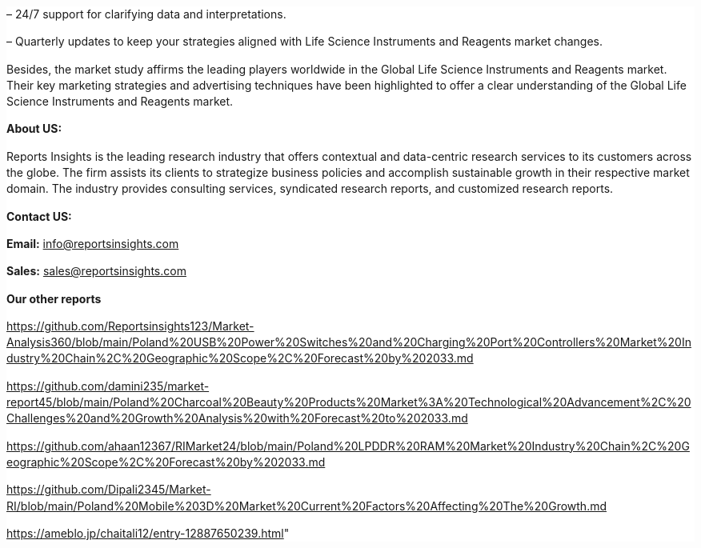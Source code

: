 – 24/7 support for clarifying data and interpretations.

– Quarterly updates to keep your strategies aligned with Life Science Instruments and Reagents market changes.

Besides, the market study affirms the leading players worldwide in the Global Life Science Instruments and Reagents market. Their key marketing strategies and advertising techniques have been highlighted to offer a clear understanding of the Global Life Science Instruments and Reagents market.

<strong><strong>About US</strong>:</strong>

Reports Insights is the leading research industry that offers contextual and data-centric research services to its customers across the globe. The firm assists its clients to strategize business policies and accomplish sustainable growth in their respective market domain. The industry provides consulting services, syndicated research reports, and customized research reports.

<strong>Contact US:</strong>

<p class=><b>Email:</b> <a href=mailto:info@reportsinsights.com>info@reportsinsights.com</a></p>
<p class=><b>Sales:</b> <a href=mailto:sales@reportsinsights.com>sales@reportsinsights.com</a></p>

<strong>Our other reports</strong>

<a href=https://github.com/Reportsinsights123/Market-Analysis360/blob/main/Poland%20USB%20Power%20Switches%20and%20Charging%20Port%20Controllers%20Market%20Industry%20Chain%2C%20Geographic%20Scope%2C%20Forecast%20by%202033.md>https://github.com/Reportsinsights123/Market-Analysis360/blob/main/Poland%20USB%20Power%20Switches%20and%20Charging%20Port%20Controllers%20Market%20Industry%20Chain%2C%20Geographic%20Scope%2C%20Forecast%20by%202033.md</a>

<a href=https://github.com/damini235/market-report45/blob/main/Poland%20Charcoal%20Beauty%20Products%20Market%3A%20Technological%20Advancement%2C%20Challenges%20and%20Growth%20Analysis%20with%20Forecast%20to%202033.md>https://github.com/damini235/market-report45/blob/main/Poland%20Charcoal%20Beauty%20Products%20Market%3A%20Technological%20Advancement%2C%20Challenges%20and%20Growth%20Analysis%20with%20Forecast%20to%202033.md</a>

<a href=https://github.com/ahaan12367/RIMarket24/blob/main/Poland%20LPDDR%20RAM%20Market%20Industry%20Chain%2C%20Geographic%20Scope%2C%20Forecast%20by%202033.md>https://github.com/ahaan12367/RIMarket24/blob/main/Poland%20LPDDR%20RAM%20Market%20Industry%20Chain%2C%20Geographic%20Scope%2C%20Forecast%20by%202033.md</a>

<a href=https://github.com/Dipali2345/Market-RI/blob/main/Poland%20Mobile%203D%20Market%20Current%20Factors%20Affecting%20The%20Growth.md>https://github.com/Dipali2345/Market-RI/blob/main/Poland%20Mobile%203D%20Market%20Current%20Factors%20Affecting%20The%20Growth.md</a>

<a href=https://ameblo.jp/chaitali12/entry-12887650239.html>https://ameblo.jp/chaitali12/entry-12887650239.html</a>"
